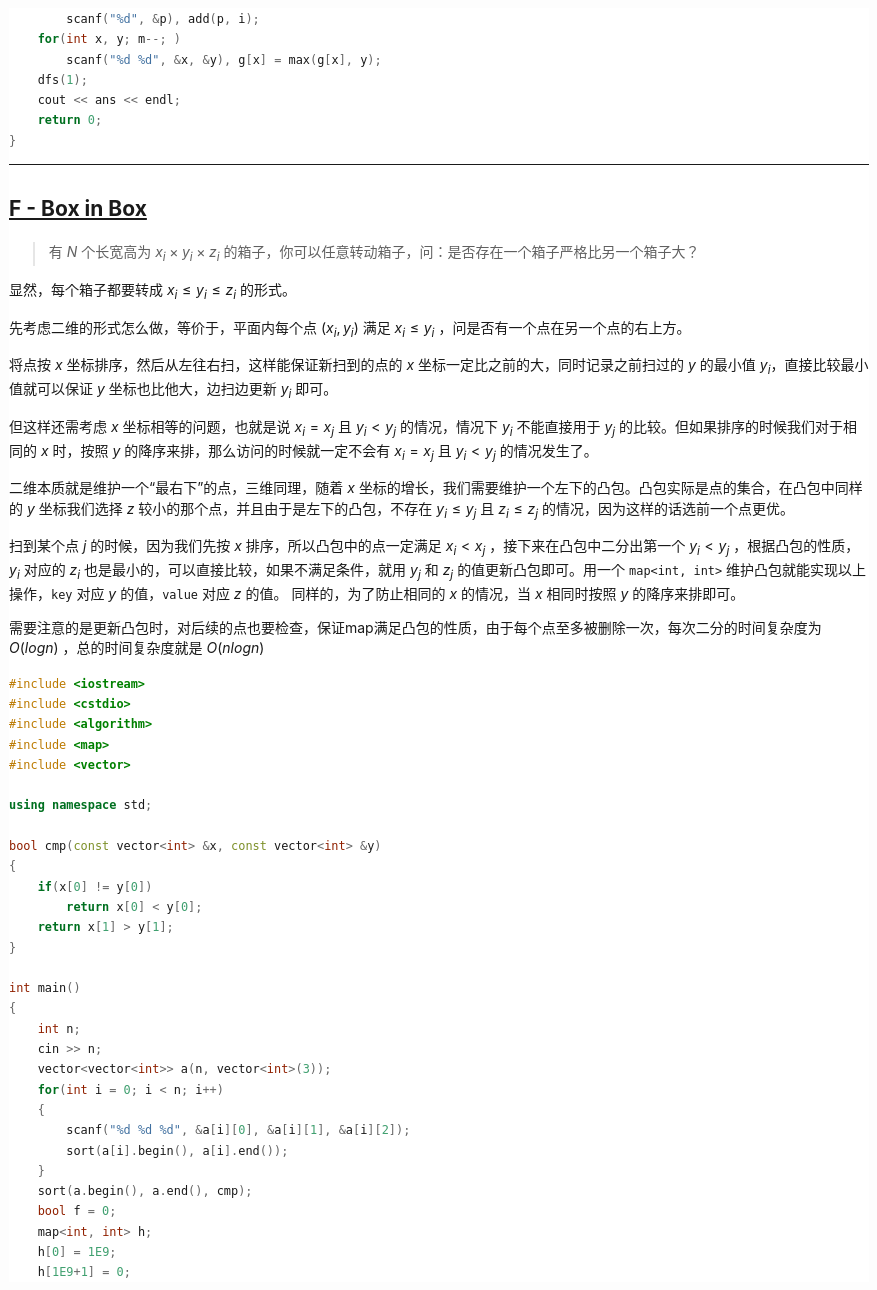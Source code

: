 ```cpp
        scanf("%d", &p), add(p, i);
    for(int x, y; m--; )
        scanf("%d %d", &x, &y), g[x] = max(g[x], y);
    dfs(1);
    cout << ans << endl;
    return 0;
}
```

---

## [F - Box in Box](https://atcoder.jp/contests/abc309/tasks/abc309_f)

> 有 $N$ 个长宽高为 $x_i \times y_i \times z_i$ 的箱子，你可以任意转动箱子，问：是否存在一个箱子严格比另一个箱子大？

显然，每个箱子都要转成 $x_i ≤ y_i ≤ z_i$ 的形式。

先考虑二维的形式怎么做，等价于，平面内每个点 $(x_i, y_i)$ 满足  $x_i ≤ y_i$ ，问是否有一个点在另一个点的右上方。

将点按 $x$ 坐标排序，然后从左往右扫，这样能保证新扫到的点的 $x$ 坐标一定比之前的大，同时记录之前扫过的 $y$ 的最小值 $y_i$，直接比较最小值就可以保证 $y$ 坐标也比他大，边扫边更新 $y_i$ 即可。

但这样还需考虑 $x$ 坐标相等的问题，也就是说 $x_i = x_j$ 且 $y_i < y_j$ 的情况，情况下 $y_i$ 不能直接用于 $y_j$ 的比较。但如果排序的时候我们对于相同的 $x$ 时，按照 $y$ 的降序来排，那么访问的时候就一定不会有 $x_i = x_j$ 且 $y_i < y_j$ 的情况发生了。

二维本质就是维护一个“最右下”的点，三维同理，随着 $x$ 坐标的增长，我们需要维护一个左下的凸包。凸包实际是点的集合，在凸包中同样的 $y$ 坐标我们选择 $z$ 较小的那个点，并且由于是左下的凸包，不存在 $y_i ≤ y_j$ 且 $z_i ≤ z_j$ 的情况，因为这样的话选前一个点更优。 

扫到某个点 $j$ 的时候，因为我们先按 $x$ 排序，所以凸包中的点一定满足 $x_i < x_j$ ，接下来在凸包中二分出第一个 $y_i < y_j$ ，根据凸包的性质， $y_i$ 对应的 $z_i$ 也是最小的，可以直接比较，如果不满足条件，就用 $y_j$ 和 $z_j$ 的值更新凸包即可。用一个 `map<int, int>` 维护凸包就能实现以上操作，`key` 对应 $y$ 的值，`value` 对应 $z$ 的值。 同样的，为了防止相同的 $x$ 的情况，当 $x$ 相同时按照 $y$ 的降序来排即可。

需要注意的是更新凸包时，对后续的点也要检查，保证map满足凸包的性质，由于每个点至多被删除一次，每次二分的时间复杂度为 $O(logn)$ ，总的时间复杂度就是 $O(nlogn)$

```cpp
#include <iostream>
#include <cstdio>
#include <algorithm>
#include <map>
#include <vector>

using namespace std;

bool cmp(const vector<int> &x, const vector<int> &y)
{
    if(x[0] != y[0])
        return x[0] < y[0];
    return x[1] > y[1];
}

int main()
{
    int n;
    cin >> n;
    vector<vector<int>> a(n, vector<int>(3));
    for(int i = 0; i < n; i++)
    {
        scanf("%d %d %d", &a[i][0], &a[i][1], &a[i][2]);
        sort(a[i].begin(), a[i].end());
    }
    sort(a.begin(), a.end(), cmp);
    bool f = 0;
    map<int, int> h;
    h[0] = 1E9;
    h[1E9+1] = 0;

```
